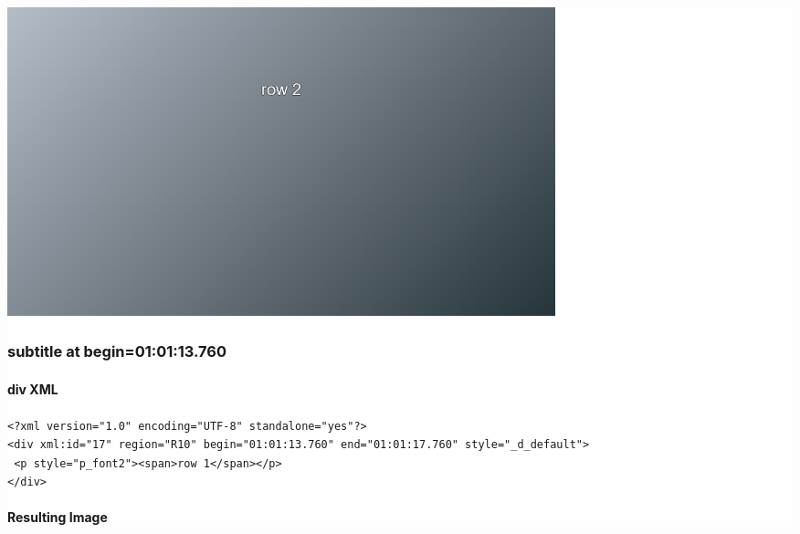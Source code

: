 <img src="./images/GenericTestAllStyles2+ja.imscr/3669.64.png" width="600"/>


### subtitle at begin=01:01:13.760

#### div XML

```
<?xml version="1.0" encoding="UTF-8" standalone="yes"?>
<div xml:id="17" region="R10" begin="01:01:13.760" end="01:01:17.760" style="_d_default">
 <p style="p_font2"><span>row 1</span></p>
</div>
```
#### Resulting Image
